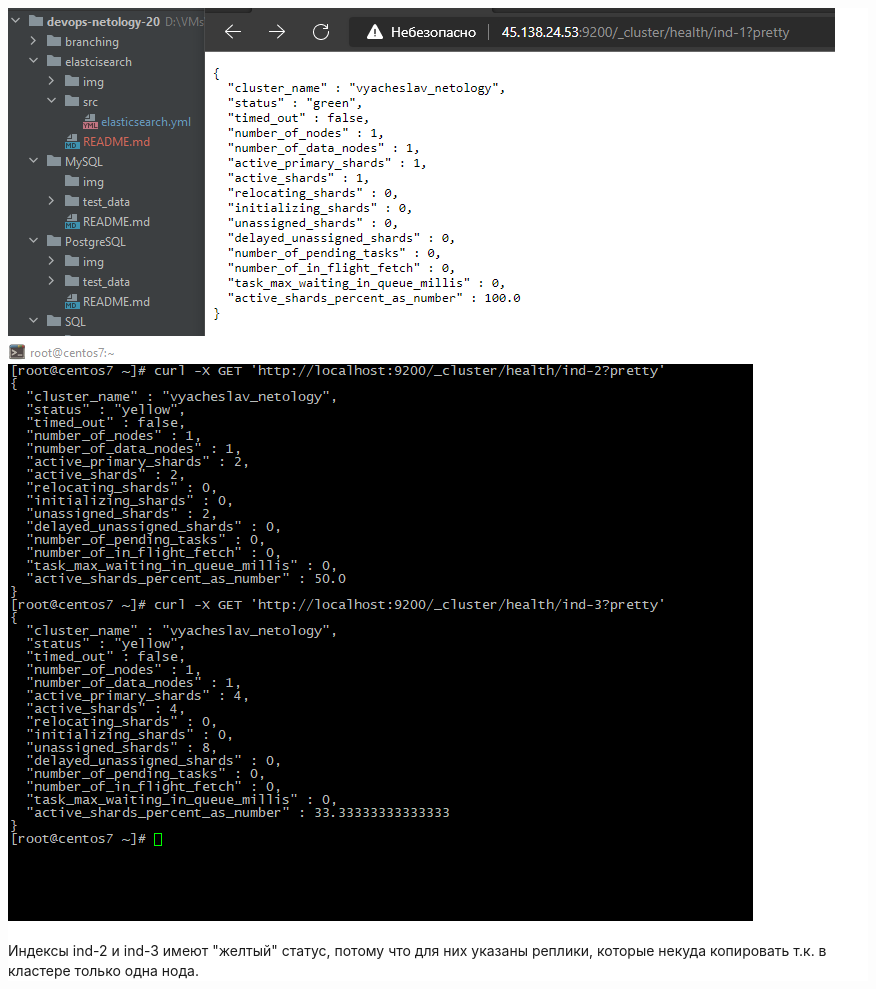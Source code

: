 <img src="img\pic4.png">
<img src="img\pic5.png">

Индексы ind-2 и ind-3 имеют "желтый" статус, потому что для них указаны реплики, которые некуда копировать т.к. в кластере только одна нода.
